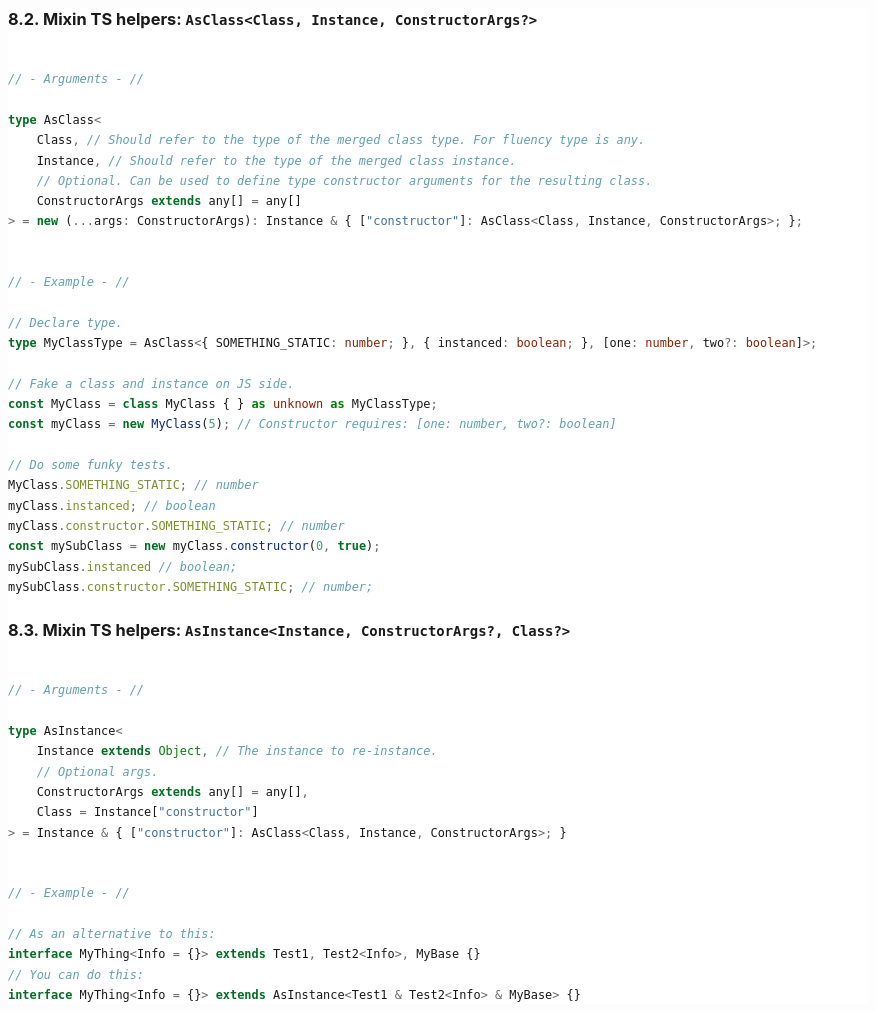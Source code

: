 ### 8.2. Mixin TS helpers: `AsClass<Class, Instance, ConstructorArgs?>`

```typescript

// - Arguments - //

type AsClass<
    Class, // Should refer to the type of the merged class type. For fluency type is any.
    Instance, // Should refer to the type of the merged class instance.
    // Optional. Can be used to define type constructor arguments for the resulting class.
    ConstructorArgs extends any[] = any[]
> = new (...args: ConstructorArgs): Instance & { ["constructor"]: AsClass<Class, Instance, ConstructorArgs>; };


// - Example - //

// Declare type.
type MyClassType = AsClass<{ SOMETHING_STATIC: number; }, { instanced: boolean; }, [one: number, two?: boolean]>;

// Fake a class and instance on JS side.
const MyClass = class MyClass { } as unknown as MyClassType;
const myClass = new MyClass(5); // Constructor requires: [one: number, two?: boolean]

// Do some funky tests.
MyClass.SOMETHING_STATIC; // number
myClass.instanced; // boolean
myClass.constructor.SOMETHING_STATIC; // number
const mySubClass = new myClass.constructor(0, true);
mySubClass.instanced // boolean;
mySubClass.constructor.SOMETHING_STATIC; // number;

```

### 8.3. Mixin TS helpers: `AsInstance<Instance, ConstructorArgs?, Class?>`

```typescript

// - Arguments - //

type AsInstance<
    Instance extends Object, // The instance to re-instance.
    // Optional args.
    ConstructorArgs extends any[] = any[],
    Class = Instance["constructor"]
> = Instance & { ["constructor"]: AsClass<Class, Instance, ConstructorArgs>; }


// - Example - //

// As an alternative to this:
interface MyThing<Info = {}> extends Test1, Test2<Info>, MyBase {}
// You can do this:
interface MyThing<Info = {}> extends AsInstance<Test1 & Test2<Info> & MyBase> {}


```
